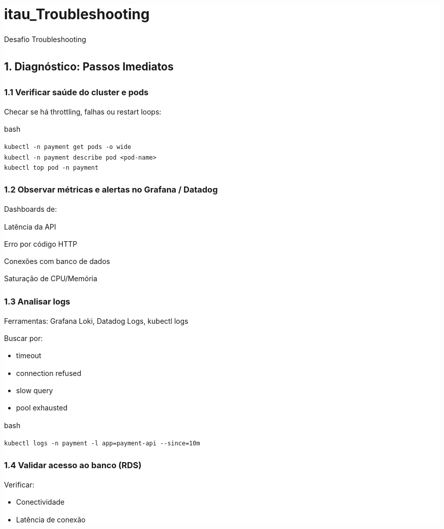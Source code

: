# itau_Troubleshooting
Desafio Troubleshooting

## 1. Diagnóstico: Passos Imediatos

### 1.1 Verificar saúde do cluster e pods

Checar se há throttling, falhas ou restart loops:

bash
~~~
kubectl -n payment get pods -o wide
kubectl -n payment describe pod <pod-name>
kubectl top pod -n payment
~~~

### 1.2 Observar métricas e alertas no Grafana / Datadog

Dashboards de:

Latência da API

Erro por código HTTP

Conexões com banco de dados

Saturação de CPU/Memória

 ### 1.3 Analisar logs

 Ferramentas: Grafana Loki, Datadog Logs, kubectl logs

 Buscar por:

   - timeout

  - connection refused

  - slow query

  - pool exhausted


bash
~~~
kubectl logs -n payment -l app=payment-api --since=10m

~~~

###  1.4 Validar acesso ao banco (RDS)

Verificar:

  - Conectividade

  - Latência de conexão
